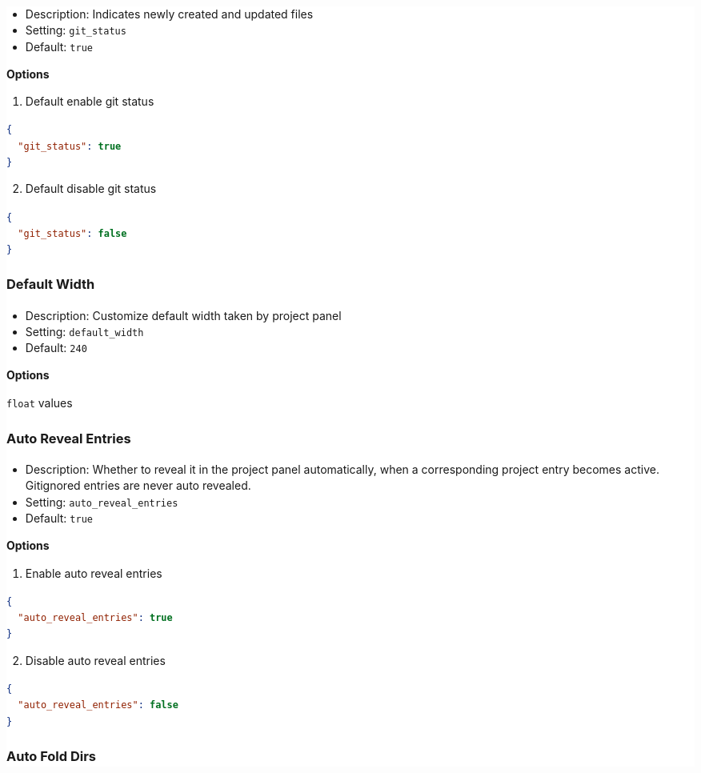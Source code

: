 - Description: Indicates newly created and updated files
- Setting: `git_status`
- Default: `true`

**Options**

1. Default enable git status

```json [settings]
{
  "git_status": true
}
```

2. Default disable git status

```json [settings]
{
  "git_status": false
}
```

### Default Width

- Description: Customize default width taken by project panel
- Setting: `default_width`
- Default: `240`

**Options**

`float` values

### Auto Reveal Entries

- Description: Whether to reveal it in the project panel automatically, when a corresponding project entry becomes active. Gitignored entries are never auto revealed.
- Setting: `auto_reveal_entries`
- Default: `true`

**Options**

1. Enable auto reveal entries

```json [settings]
{
  "auto_reveal_entries": true
}
```

2. Disable auto reveal entries

```json [settings]
{
  "auto_reveal_entries": false
}
```

### Auto Fold Dirs
